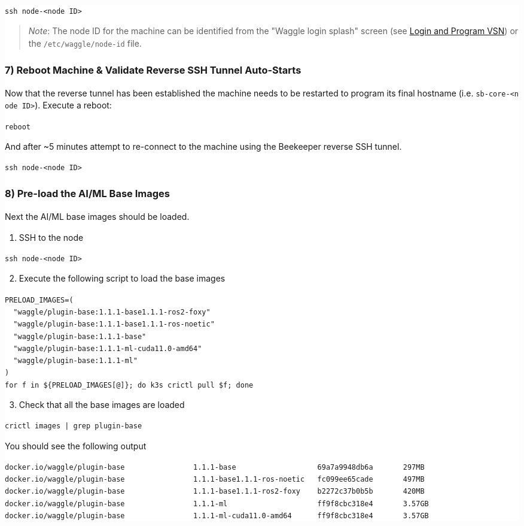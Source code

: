 ```
ssh node-<node ID>
```

> *Note*:
> The node ID for the machine can be identified from the "Waggle login splash" screen
> (see [Login and Program VSN](#vsn)) or the `/etc/waggle/node-id` file.

### 7) Reboot Machine & Validate Reverse SSH Tunnel Auto-Starts

Now that the reverse tunnel has been established the machine needs to be restarted to
program its final hostname (i.e. `sb-core-<node ID>`). Execute a reboot:

```
reboot
```

And after ~5 minutes attempt to re-connect to the machine using the Beekeeper reverse SSH tunnel.

```
ssh node-<node ID>
```

### <a name="preload"></a> 8) Pre-load the AI/ML Base Images

Next the AI/ML base images should be loaded.

1) SSH to the node
```
ssh node-<node ID>
```

2) Execute the following script to load the base images
```
PRELOAD_IMAGES=(
  "waggle/plugin-base:1.1.1-base1.1.1-ros2-foxy"
  "waggle/plugin-base:1.1.1-base1.1.1-ros-noetic"
  "waggle/plugin-base:1.1.1-base"
  "waggle/plugin-base:1.1.1-ml-cuda11.0-amd64"
  "waggle/plugin-base:1.1.1-ml"
)
for f in ${PRELOAD_IMAGES[@]}; do k3s crictl pull $f; done
```

3) Check that all the base images are loaded
```
crictl images | grep plugin-base
```
You should see the following output
```
docker.io/waggle/plugin-base                1.1.1-base                   69a7a9948db6a       297MB
docker.io/waggle/plugin-base                1.1.1-base1.1.1-ros-noetic   fc099ee65cade       497MB
docker.io/waggle/plugin-base                1.1.1-base1.1.1-ros2-foxy    b2272c37b0b5b       420MB
docker.io/waggle/plugin-base                1.1.1-ml                     ff9f8cbc318e4       3.57GB
docker.io/waggle/plugin-base                1.1.1-ml-cuda11.0-amd64      ff9f8cbc318e4       3.57GB
```
